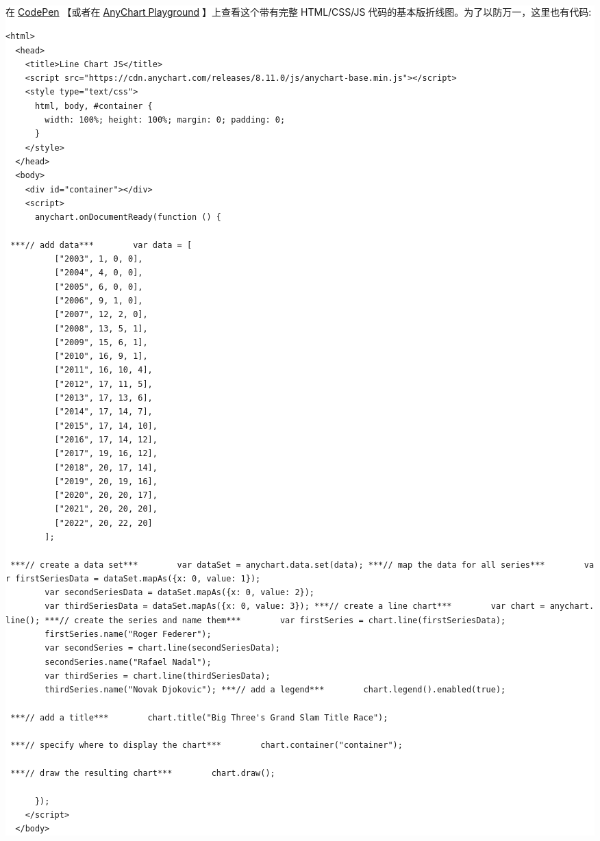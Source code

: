 在 [CodePen](https://codepen.io/shacheeswadia/pen/gOvjVaK) 【或者在 [AnyChart Playground](https://playground.anychart.com/wIbBdukI/) 】上查看这个带有完整 HTML/CSS/JS 代码的基本版折线图。为了以防万一，这里也有代码:

```
<html>
  <head>
    <title>Line Chart JS</title>
    <script src="https://cdn.anychart.com/releases/8.11.0/js/anychart-base.min.js"></script>
    <style type="text/css">      
      html, body, #container { 
        width: 100%; height: 100%; margin: 0; padding: 0; 
      } 
    </style>
  </head>
  <body>  
    <div id="container"></div>
    <script>
      anychart.onDocumentReady(function () {

 ***// add data***        var data = [
          ["2003", 1, 0, 0],
          ["2004", 4, 0, 0],
          ["2005", 6, 0, 0],
          ["2006", 9, 1, 0],
          ["2007", 12, 2, 0],
          ["2008", 13, 5, 1],
          ["2009", 15, 6, 1],
          ["2010", 16, 9, 1],
          ["2011", 16, 10, 4],
          ["2012", 17, 11, 5],
          ["2013", 17, 13, 6],
          ["2014", 17, 14, 7],
          ["2015", 17, 14, 10],
          ["2016", 17, 14, 12],
          ["2017", 19, 16, 12],
          ["2018", 20, 17, 14],
          ["2019", 20, 19, 16],
          ["2020", 20, 20, 17],
          ["2021", 20, 20, 20],
          ["2022", 20, 22, 20]
        ];

 ***// create a data set***        var dataSet = anychart.data.set(data); ***// map the data for all series***        var firstSeriesData = dataSet.mapAs({x: 0, value: 1});
        var secondSeriesData = dataSet.mapAs({x: 0, value: 2});
        var thirdSeriesData = dataSet.mapAs({x: 0, value: 3}); ***// create a line chart***        var chart = anychart.line(); ***// create the series and name them***        var firstSeries = chart.line(firstSeriesData);
        firstSeries.name("Roger Federer");
        var secondSeries = chart.line(secondSeriesData);
        secondSeries.name("Rafael Nadal");
        var thirdSeries = chart.line(thirdSeriesData);
        thirdSeries.name("Novak Djokovic"); ***// add a legend***        chart.legend().enabled(true);

 ***// add a title***        chart.title("Big Three's Grand Slam Title Race");

 ***// specify where to display the chart***        chart.container("container");

 ***// draw the resulting chart***        chart.draw();

      });
    </script>
  </body>
```